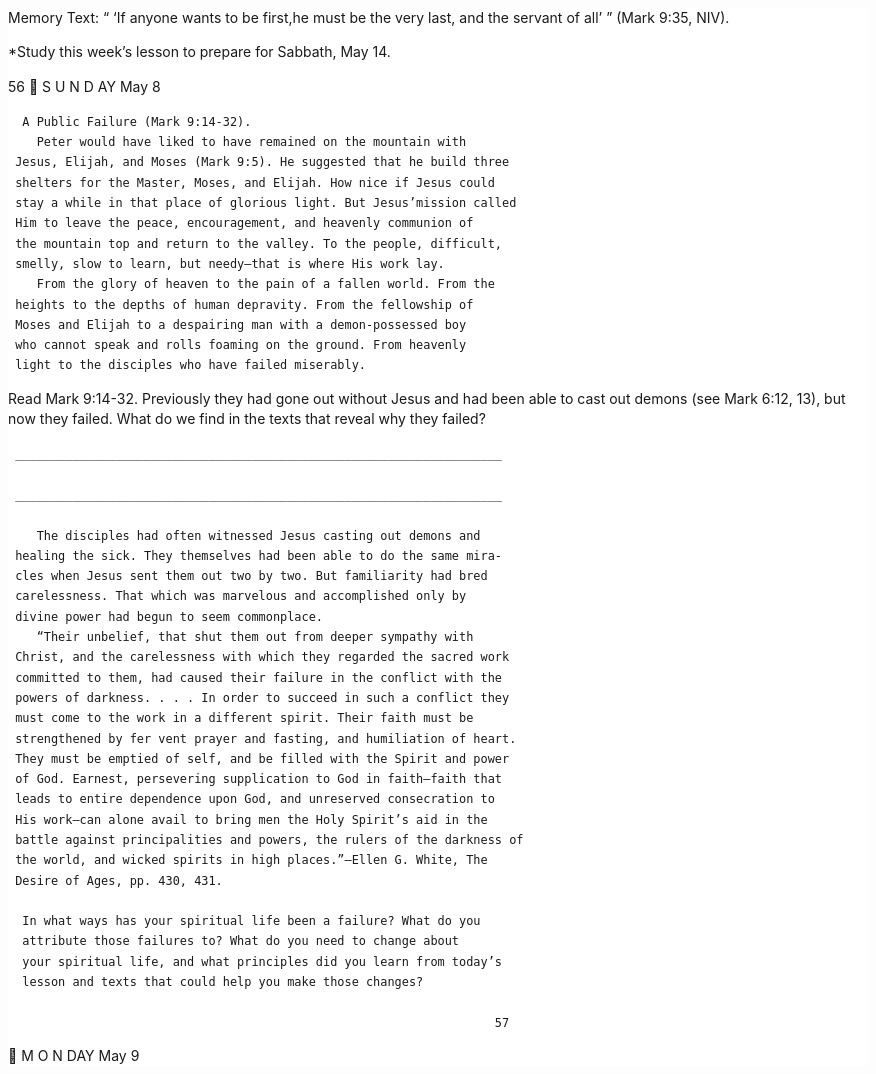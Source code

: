 Memory Text: “ ‘If anyone wants to be first,he must be the very
      last, and the servant of all’ ” (Mark 9:35, NIV).

*Study this week’s lesson to prepare for Sabbath, May 14.

56
                 S U N D AY May 8

      A Public Failure (Mark 9:14-32).
        Peter would have liked to have remained on the mountain with
     Jesus, Elijah, and Moses (Mark 9:5). He suggested that he build three
     shelters for the Master, Moses, and Elijah. How nice if Jesus could
     stay a while in that place of glorious light. But Jesus’mission called
     Him to leave the peace, encouragement, and heavenly communion of
     the mountain top and return to the valley. To the people, difficult,
     smelly, slow to learn, but needy—that is where His work lay.
        From the glory of heaven to the pain of a fallen world. From the
     heights to the depths of human depravity. From the fellowship of
     Moses and Elijah to a despairing man with a demon-possessed boy
     who cannot speak and rolls foaming on the ground. From heavenly
     light to the disciples who have failed miserably.

Read Mark 9:14-32. Previously they had gone out without Jesus and
     had been able to cast out demons (see Mark 6:12, 13), but now they
     failed. What do we find in the texts that reveal why they failed?

     ____________________________________________________________________

     ____________________________________________________________________

        The disciples had often witnessed Jesus casting out demons and
     healing the sick. They themselves had been able to do the same mira-
     cles when Jesus sent them out two by two. But familiarity had bred
     carelessness. That which was marvelous and accomplished only by
     divine power had begun to seem commonplace.
        “Their unbelief, that shut them out from deeper sympathy with
     Christ, and the carelessness with which they regarded the sacred work
     committed to them, had caused their failure in the conflict with the
     powers of darkness. . . . In order to succeed in such a conflict they
     must come to the work in a different spirit. Their faith must be
     strengthened by fer vent prayer and fasting, and humiliation of heart.
     They must be emptied of self, and be filled with the Spirit and power
     of God. Earnest, persevering supplication to God in faith—faith that
     leads to entire dependence upon God, and unreserved consecration to
     His work—can alone avail to bring men the Holy Spirit’s aid in the
     battle against principalities and powers, the rulers of the darkness of
     the world, and wicked spirits in high places.”—Ellen G. White, The
     Desire of Ages, pp. 430, 431.

      In what ways has your spiritual life been a failure? What do you
      attribute those failures to? What do you need to change about
      your spiritual life, and what principles did you learn from today’s
      lesson and texts that could help you make those changes?

                                                                        57
                 M O N DAY May 9
